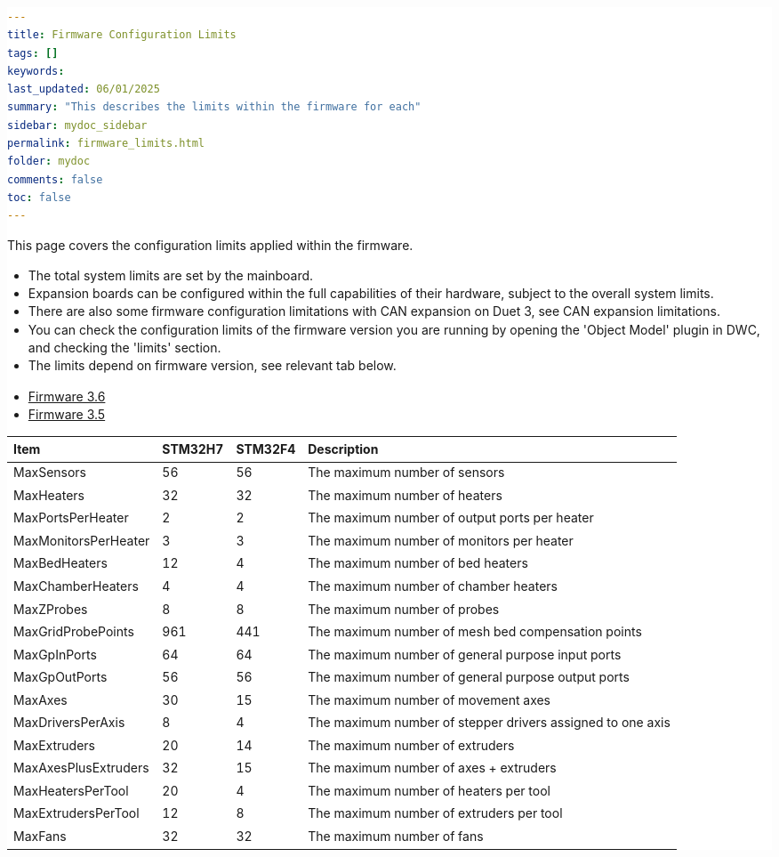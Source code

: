 ```yaml
---
title: Firmware Configuration Limits
tags: []
keywords: 
last_updated: 06/01/2025
summary: "This describes the limits within the firmware for each"
sidebar: mydoc_sidebar
permalink: firmware_limits.html
folder: mydoc
comments: false
toc: false
---
```


This page covers the configuration limits applied within the firmware.  

* The total system limits are set by the mainboard.
* Expansion boards can be configured within the full capabilities of their hardware, subject to the overall system limits.
* There are also some firmware configuration limitations with CAN expansion on Duet 3, see CAN expansion limitations.
* You can check the configuration limits of the firmware version you are running by opening the 'Object Model' plugin in DWC, and checking the 'limits' section.
* The limits depend on firmware version, see relevant tab below.

<ul id="profileTabs" class="nav nav-tabs">
  <li class="active"><a class="noCrossRef" href="#rrf36" data-toggle="tab">Firmware 3.6</a></li>  
    <li><a class="noCrossRef" href="#rrf35" data-toggle="tab">Firmware 3.5</a></li>
</ul>
  <div class="tab-content">
<div role="tabpanel" class="tab-pane active" id="rrf36" markdown="1">

<div class="datatable-begin"></div>

|Item| STM32H7 | STM32F4 | Description |
| :------------- |:-------------|:-------------|:-------------|
|MaxSensors|56|56|The maximum number of sensors|
|MaxHeaters|32|32|The maximum number of heaters|
|MaxPortsPerHeater|2|2|The maximum number of output ports per heater|
|MaxMonitorsPerHeater|3|3|The maximum number of monitors per heater|
|MaxBedHeaters|12|4|The maximum number of bed heaters|
|MaxChamberHeaters|4|4|The maximum number of chamber heaters|
|MaxZProbes|8|8|The maximum number of probes|
|MaxGridProbePoints|961|441|The maximum number of mesh bed compensation points|
|MaxGpInPorts|64|64|The maximum number of general purpose input ports|
|MaxGpOutPorts|56|56|The maximum number of general purpose output ports|
|MaxAxes|30|15|The maximum number of movement axes|
|MaxDriversPerAxis|8|4|The maximum number of stepper drivers assigned to one axis|
|MaxExtruders|20|14|The maximum number of extruders|
|MaxAxesPlusExtruders|32|15|The maximum number of axes + extruders|
|MaxHeatersPerTool|20|4|The maximum number of heaters per tool|
|MaxExtrudersPerTool|12|8|The maximum number of extruders per tool|
|MaxFans|32|32|The maximum number of fans|